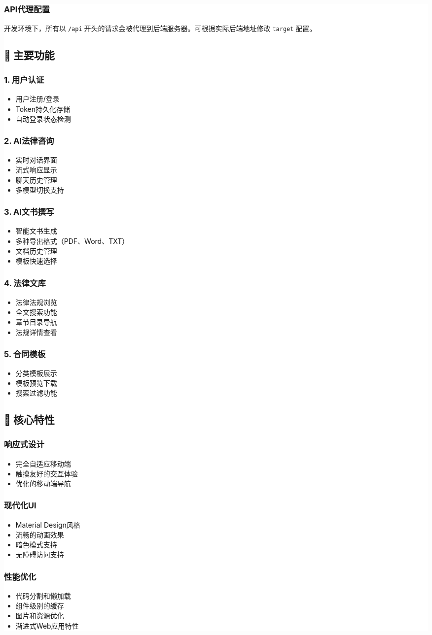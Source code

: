 ### API代理配置

开发环境下，所有以 `/api` 开头的请求会被代理到后端服务器。可根据实际后端地址修改 `target` 配置。

## 🎨 主要功能

### 1. 用户认证
- 用户注册/登录
- Token持久化存储
- 自动登录状态检测

### 2. AI法律咨询
- 实时对话界面
- 流式响应显示
- 聊天历史管理
- 多模型切换支持

### 3. AI文书撰写
- 智能文书生成
- 多种导出格式（PDF、Word、TXT）
- 文档历史管理
- 模板快速选择

### 4. 法律文库
- 法律法规浏览
- 全文搜索功能
- 章节目录导航
- 法规详情查看

### 5. 合同模板
- 分类模板展示
- 模板预览下载
- 搜索过滤功能

## 🎯 核心特性

### 响应式设计
- 完全自适应移动端
- 触摸友好的交互体验
- 优化的移动端导航

### 现代化UI
- Material Design风格
- 流畅的动画效果
- 暗色模式支持
- 无障碍访问支持

### 性能优化
- 代码分割和懒加载
- 组件级别的缓存
- 图片和资源优化
- 渐进式Web应用特性
